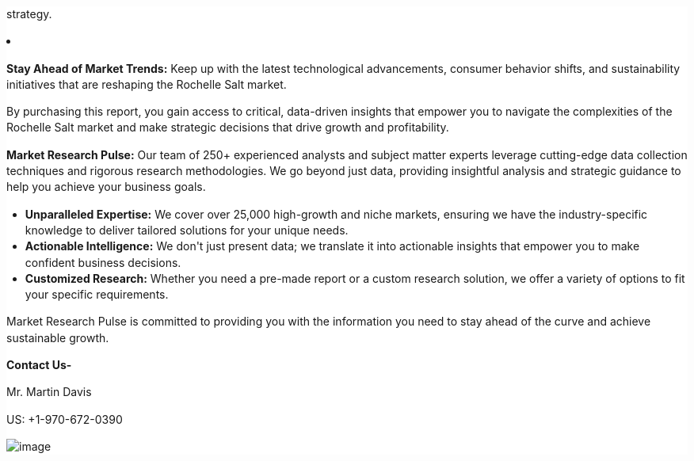 strategy.</p></li><li><p><strong>Stay Ahead of Market Trends:</strong> Keep up with the latest technological advancements, consumer behavior shifts, and sustainability initiatives that are reshaping the Rochelle Salt market.</p></li></ol><p>By purchasing this report, you gain access to critical, data-driven insights that empower you to navigate the complexities of the Rochelle Salt market and make strategic decisions that drive growth and profitability.</p><p><strong>Market Research Pulse:</strong>&nbsp;Our team of 250+ experienced analysts and subject matter experts leverage cutting-edge data collection techniques and rigorous research methodologies. We go beyond just data, providing insightful analysis and strategic guidance to help you achieve your business goals.</p><ul><li><strong>Unparalleled Expertise:</strong>&nbsp;We cover over 25,000 high-growth and niche markets, ensuring we have the industry-specific knowledge to deliver tailored solutions for your unique needs.</li><li><strong>Actionable Intelligence:</strong>&nbsp;We don't just present data; we translate it into actionable insights that empower you to make confident business decisions.</li><li><strong>Customized Research:</strong>&nbsp;Whether you need a pre-made report or a custom research solution, we offer a variety of options to fit your specific requirements.</li></ul><p>Market Research Pulse is committed to providing you with the information you need to stay ahead of the curve and achieve sustainable growth.</p><p><strong>Contact Us-</strong></p><p>Mr. Martin Davis</p><p>US: +1-970-672-0390</p>
![image](https://github.com/user-attachments/assets/e7ced01e-30d4-4015-9423-08b475c320b8)
